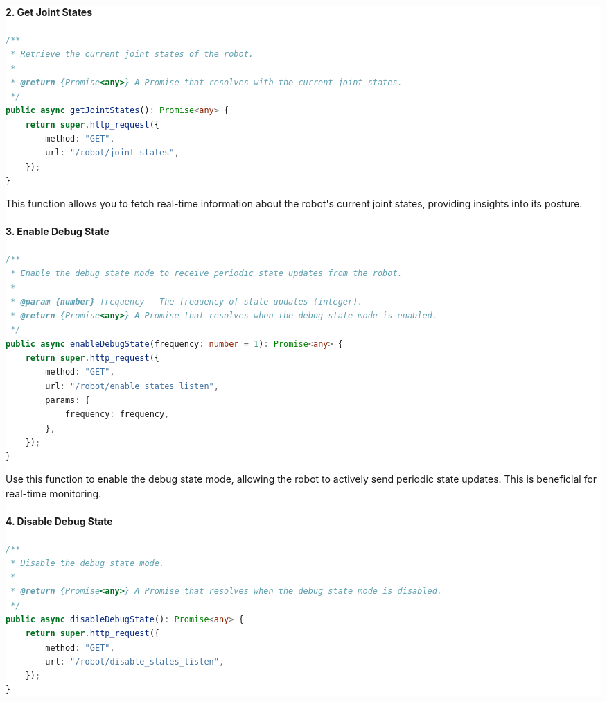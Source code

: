 #### 2. Get Joint States

```typescript
/**
 * Retrieve the current joint states of the robot.
 *
 * @return {Promise<any>} A Promise that resolves with the current joint states.
 */
public async getJointStates(): Promise<any> {
    return super.http_request({
        method: "GET",
        url: "/robot/joint_states",
    });
}

```

This function allows you to fetch real-time information about the robot's current joint states, providing insights into its posture.

#### 3. Enable Debug State

```typescript
/**
 * Enable the debug state mode to receive periodic state updates from the robot.
 *
 * @param {number} frequency - The frequency of state updates (integer).
 * @return {Promise<any>} A Promise that resolves when the debug state mode is enabled.
 */
public async enableDebugState(frequency: number = 1): Promise<any> {
    return super.http_request({
        method: "GET",
        url: "/robot/enable_states_listen",
        params: {
            frequency: frequency,
        },
    });
}

```

Use this function to enable the debug state mode, allowing the robot to actively send periodic state updates. This is beneficial for real-time monitoring.

#### 4. Disable Debug State

```typescript
/**
 * Disable the debug state mode.
 *
 * @return {Promise<any>} A Promise that resolves when the debug state mode is disabled.
 */
public async disableDebugState(): Promise<any> {
    return super.http_request({
        method: "GET",
        url: "/robot/disable_states_listen",
    });
}

```
